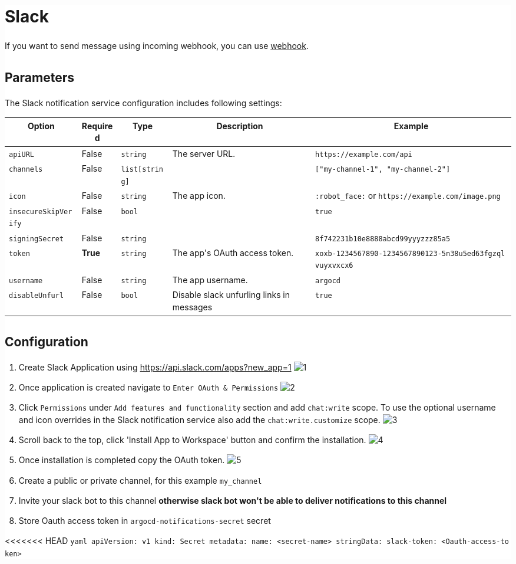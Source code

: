 # Slack

If you want to send message using incoming webhook, you can use [webhook](./webhook.md#send-slack).

## Parameters

The Slack notification service configuration includes following settings:

| **Option**           | **Required** | **Type**       | **Description** | **Example** |
| -------------------- | ------------ | -------------- | --------------- | ----------- |
| `apiURL`             | False        | `string`       | The server URL. | `https://example.com/api` |
| `channels`           | False        | `list[string]` |                 | `["my-channel-1", "my-channel-2"]` |
| `icon`               | False        | `string`       | The app icon.   | `:robot_face:` or `https://example.com/image.png` |
| `insecureSkipVerify` | False        | `bool`         |                 | `true` |
| `signingSecret`       | False        | `string`       |                 | `8f742231b10e8888abcd99yyyzzz85a5` |
| `token`              | **True**     | `string`       | The app's OAuth access token. | `xoxb-1234567890-1234567890123-5n38u5ed63fgzqlvuyxvxcx6` |
| `username`           | False        | `string`       | The app username. | `argocd` |
| `disableUnfurl`      | False        | `bool`         | Disable slack unfurling links in messages | `true` |

## Configuration

1. Create Slack Application using https://api.slack.com/apps?new_app=1
![1](https://user-images.githubusercontent.com/426437/73604308-4cb0c500-4543-11ea-9092-6ca6bae21cbb.png)
1. Once application is created navigate to `Enter OAuth & Permissions`
![2](https://user-images.githubusercontent.com/426437/73604309-4d495b80-4543-11ea-9908-4dea403d3399.png)
1. Click `Permissions` under `Add features and functionality` section and add `chat:write` scope. To use the optional username and icon overrides in the Slack notification service also add the `chat:write.customize` scope.
![3](https://user-images.githubusercontent.com/426437/73604310-4d495b80-4543-11ea-8576-09cd91aea0e5.png)
1. Scroll back to the top, click 'Install App to Workspace' button and confirm the installation.
![4](https://user-images.githubusercontent.com/426437/73604311-4d495b80-4543-11ea-9155-9d216b20ec86.png)
1. Once installation is completed copy the OAuth token.
![5](https://user-images.githubusercontent.com/426437/73604312-4d495b80-4543-11ea-832b-a9d9d5e4bc29.png)

1. Create a public or private channel, for this example `my_channel`
1. Invite your slack bot to this channel **otherwise slack bot won't be able to deliver notifications to this channel**
1. Store Oauth access token in `argocd-notifications-secret` secret

<<<<<<< HEAD
    ```yaml
      apiVersion: v1
      kind: Secret
      metadata:
          name: <secret-name>
      stringData:
          slack-token: <Oauth-access-token>
    ```

